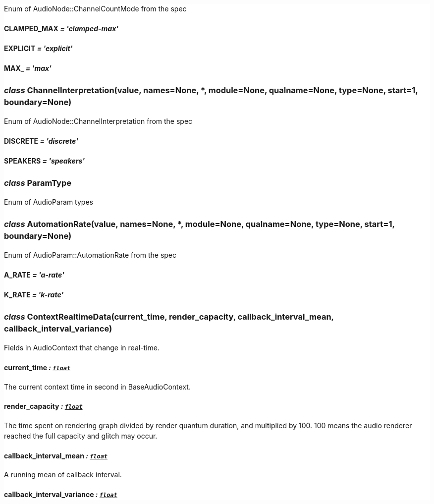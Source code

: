 Enum of AudioNode::ChannelCountMode from the spec

#### CLAMPED_MAX *= 'clamped-max'*

#### EXPLICIT *= 'explicit'*

#### MAX_ *= 'max'*

### *class* ChannelInterpretation(value, names=None, \*, module=None, qualname=None, type=None, start=1, boundary=None)

Enum of AudioNode::ChannelInterpretation from the spec

#### DISCRETE *= 'discrete'*

#### SPEAKERS *= 'speakers'*

### *class* ParamType

Enum of AudioParam types

### *class* AutomationRate(value, names=None, \*, module=None, qualname=None, type=None, start=1, boundary=None)

Enum of AudioParam::AutomationRate from the spec

#### A_RATE *= 'a-rate'*

#### K_RATE *= 'k-rate'*

### *class* ContextRealtimeData(current_time, render_capacity, callback_interval_mean, callback_interval_variance)

Fields in AudioContext that change in real-time.

#### current_time *: [`float`](https://docs.python.org/3/library/functions.html#float)*

The current context time in second in BaseAudioContext.

#### render_capacity *: [`float`](https://docs.python.org/3/library/functions.html#float)*

The time spent on rendering graph divided by render quantum duration,
and multiplied by 100. 100 means the audio renderer reached the full
capacity and glitch may occur.

#### callback_interval_mean *: [`float`](https://docs.python.org/3/library/functions.html#float)*

A running mean of callback interval.

#### callback_interval_variance *: [`float`](https://docs.python.org/3/library/functions.html#float)*

